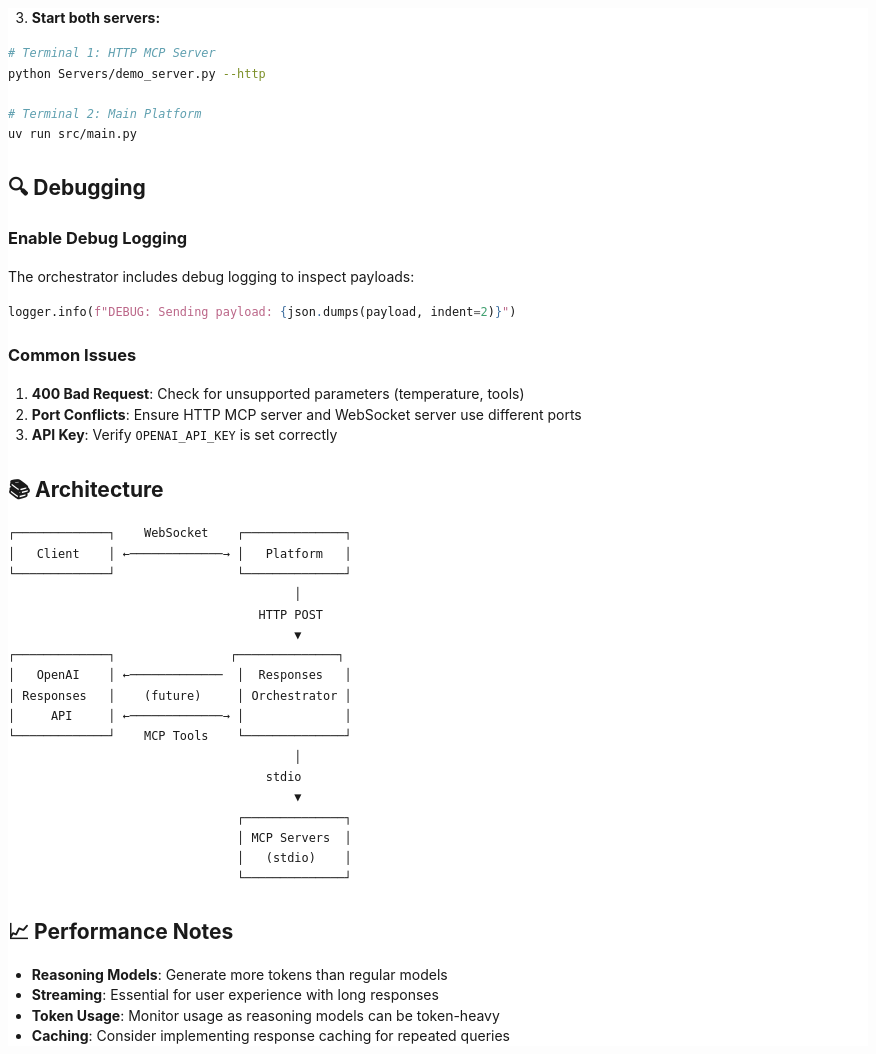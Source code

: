 3. **Start both servers:**
```bash
# Terminal 1: HTTP MCP Server
python Servers/demo_server.py --http

# Terminal 2: Main Platform  
uv run src/main.py
```

## 🔍 Debugging

### Enable Debug Logging
The orchestrator includes debug logging to inspect payloads:

```python
logger.info(f"DEBUG: Sending payload: {json.dumps(payload, indent=2)}")
```

### Common Issues

1. **400 Bad Request**: Check for unsupported parameters (temperature, tools)
2. **Port Conflicts**: Ensure HTTP MCP server and WebSocket server use different ports
3. **API Key**: Verify `OPENAI_API_KEY` is set correctly

## 📚 Architecture

```
┌─────────────┐    WebSocket    ┌──────────────┐
│   Client    │ ←─────────────→ │   Platform   │
└─────────────┘                 └──────────────┘
                                        │
                                   HTTP POST
                                        ▼
┌─────────────┐                ┌──────────────┐
│   OpenAI    │ ←─────────────  │  Responses   │
│ Responses   │    (future)     │ Orchestrator │
│     API     │ ←─────────────→ │              │
└─────────────┘    MCP Tools    └──────────────┘
                                        │
                                    stdio
                                        ▼
                                ┌──────────────┐
                                │ MCP Servers  │
                                │   (stdio)    │
                                └──────────────┘
```

## 📈 Performance Notes

- **Reasoning Models**: Generate more tokens than regular models
- **Streaming**: Essential for user experience with long responses  
- **Token Usage**: Monitor usage as reasoning models can be token-heavy
- **Caching**: Consider implementing response caching for repeated queries
